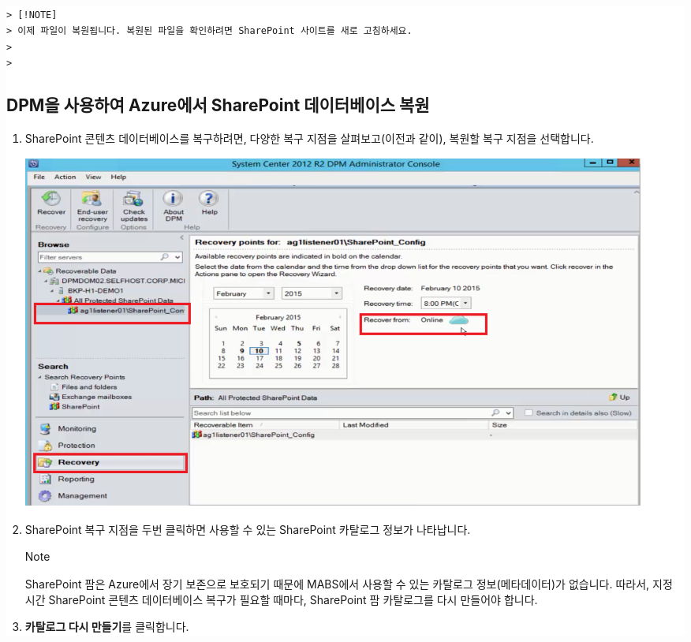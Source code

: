     > [!NOTE]
    > 이제 파일이 복원됩니다. 복원된 파일을 확인하려면 SharePoint 사이트를 새로 고침하세요.
    >
    >

## <a name="restore-a-sharepoint-database-from-azure-by-using-dpm"></a>DPM을 사용하여 Azure에서 SharePoint 데이터베이스 복원

1. SharePoint 콘텐츠 데이터베이스를 복구하려면, 다양한 복구 지점을 살펴보고(이전과 같이), 복원할 복구 지점을 선택합니다.

    ![MABS SharePoint Protection8](./media/backup-azure-backup-sharepoint/dpm-sharepoint-protection9.png)
2. SharePoint 복구 지점을 두번 클릭하면 사용할 수 있는 SharePoint 카탈로그 정보가 나타납니다.

   > [!NOTE]
   > SharePoint 팜은 Azure에서 장기 보존으로 보호되기 때문에 MABS에서 사용할 수 있는 카탈로그 정보(메타데이터)가 없습니다. 따라서, 지정 시간 SharePoint 콘텐츠 데이터베이스 복구가 필요할 때마다, SharePoint 팜 카탈로그를 다시 만들어야 합니다.
   >
   >
3. **카탈로그 다시 만들기**를 클릭합니다.
